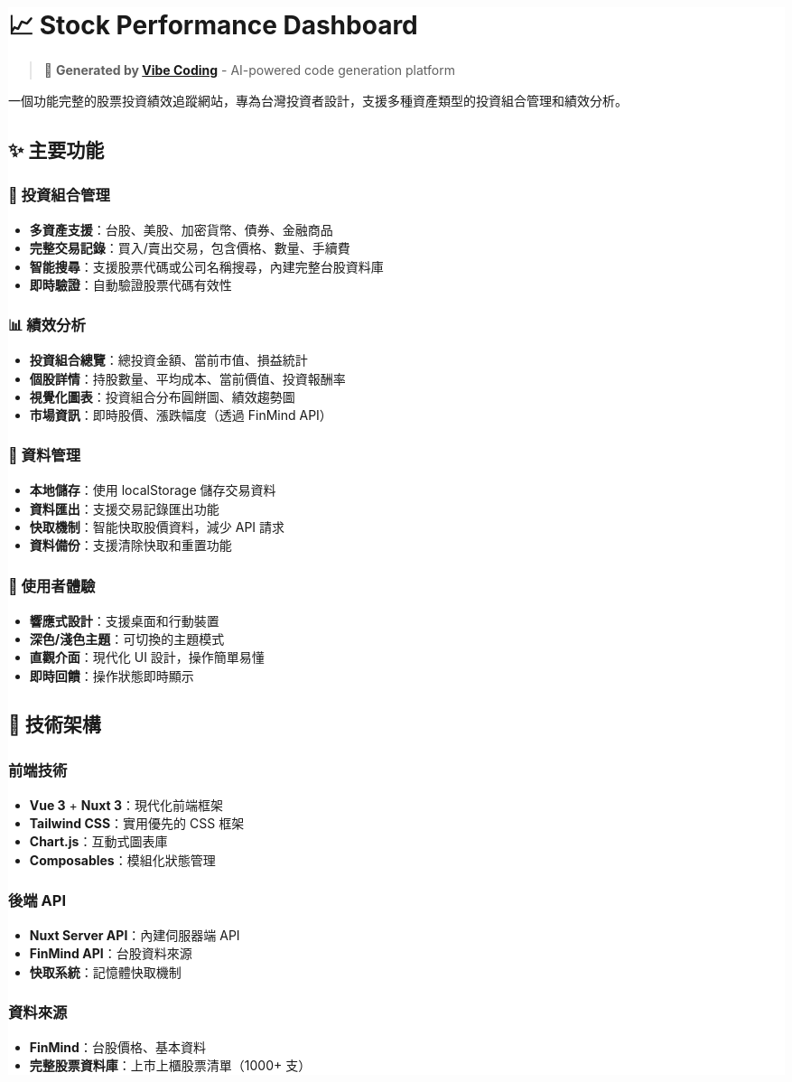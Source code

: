 # 📈 Stock Performance Dashboard

> 🚀 **Generated by [Vibe Coding](https://vibe-coding.com)** - AI-powered code generation platform

一個功能完整的股票投資績效追蹤網站，專為台灣投資者設計，支援多種資產類型的投資組合管理和績效分析。

## ✨ 主要功能

### 🎯 投資組合管理
- **多資產支援**：台股、美股、加密貨幣、債券、金融商品
- **完整交易記錄**：買入/賣出交易，包含價格、數量、手續費
- **智能搜尋**：支援股票代碼或公司名稱搜尋，內建完整台股資料庫
- **即時驗證**：自動驗證股票代碼有效性

### 📊 績效分析
- **投資組合總覽**：總投資金額、當前市值、損益統計
- **個股詳情**：持股數量、平均成本、當前價值、投資報酬率
- **視覺化圖表**：投資組合分布圓餅圖、績效趨勢圖
- **市場資訊**：即時股價、漲跌幅度（透過 FinMind API）

### 🔄 資料管理
- **本地儲存**：使用 localStorage 儲存交易資料
- **資料匯出**：支援交易記錄匯出功能
- **快取機制**：智能快取股價資料，減少 API 請求
- **資料備份**：支援清除快取和重置功能

### 🎨 使用者體驗
- **響應式設計**：支援桌面和行動裝置
- **深色/淺色主題**：可切換的主題模式
- **直觀介面**：現代化 UI 設計，操作簡單易懂
- **即時回饋**：操作狀態即時顯示

## 🚀 技術架構

### 前端技術
- **Vue 3** + **Nuxt 3**：現代化前端框架
- **Tailwind CSS**：實用優先的 CSS 框架
- **Chart.js**：互動式圖表庫
- **Composables**：模組化狀態管理

### 後端 API
- **Nuxt Server API**：內建伺服器端 API
- **FinMind API**：台股資料來源
- **快取系統**：記憶體快取機制

### 資料來源
- **FinMind**：台股價格、基本資料
- **完整股票資料庫**：上市上櫃股票清單（1000+ 支）
